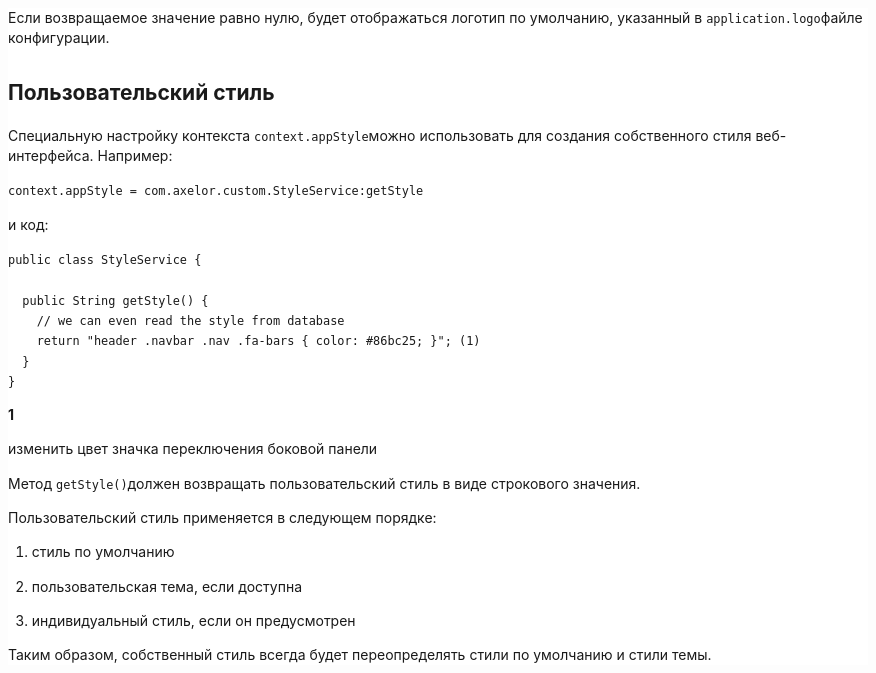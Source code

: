 
Если возвращаемое значение равно нулю, будет отображаться логотип по умолчанию, указанный в `application.logo`файле конфигурации.

[](#custom-style)Пользовательский стиль
---------------------------------------

Специальную настройку контекста `context.appStyle`можно использовать для создания собственного стиля веб-интерфейса. Например:

    context.appStyle = com.axelor.custom.StyleService:getStyle


и код:

    public class StyleService {
    
      public String getStyle() {
        // we can even read the style from database
        return "header .navbar .nav .fa-bars { color: #86bc25; }"; (1)
      }
    }


**1**

изменить цвет значка переключения боковой панели

Метод `getStyle()`должен возвращать пользовательский стиль в виде строкового значения.

Пользовательский стиль применяется в следующем порядке:

1.  стиль по умолчанию

2.  пользовательская тема, если доступна

3.  индивидуальный стиль, если он предусмотрен


Таким образом, собственный стиль всегда будет переопределять стили по умолчанию и стили темы.